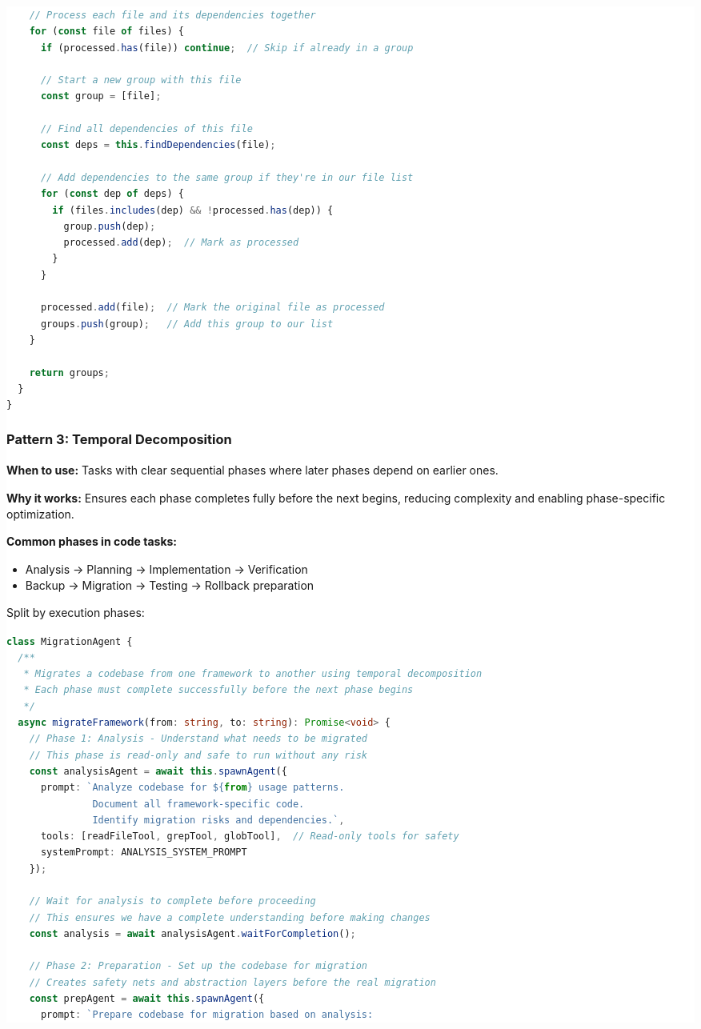 ```typescript
    // Process each file and its dependencies together
    for (const file of files) {
      if (processed.has(file)) continue;  // Skip if already in a group
      
      // Start a new group with this file
      const group = [file];
      
      // Find all dependencies of this file
      const deps = this.findDependencies(file);
      
      // Add dependencies to the same group if they're in our file list
      for (const dep of deps) {
        if (files.includes(dep) && !processed.has(dep)) {
          group.push(dep);
          processed.add(dep);  // Mark as processed
        }
      }
      
      processed.add(file);  // Mark the original file as processed
      groups.push(group);   // Add this group to our list
    }
    
    return groups;
  }
}
```

### Pattern 3: Temporal Decomposition

**When to use:** Tasks with clear sequential phases where later phases depend on earlier ones.

**Why it works:** Ensures each phase completes fully before the next begins, reducing complexity and enabling phase-specific optimization.

**Common phases in code tasks:**

- Analysis → Planning → Implementation → Verification
- Backup → Migration → Testing → Rollback preparation

Split by execution phases:

```typescript
class MigrationAgent {
  /**
   * Migrates a codebase from one framework to another using temporal decomposition
   * Each phase must complete successfully before the next phase begins
   */
  async migrateFramework(from: string, to: string): Promise<void> {
    // Phase 1: Analysis - Understand what needs to be migrated
    // This phase is read-only and safe to run without any risk
    const analysisAgent = await this.spawnAgent({
      prompt: `Analyze codebase for ${from} usage patterns.
               Document all framework-specific code.
               Identify migration risks and dependencies.`,
      tools: [readFileTool, grepTool, globTool],  // Read-only tools for safety
      systemPrompt: ANALYSIS_SYSTEM_PROMPT
    });
    
    // Wait for analysis to complete before proceeding
    // This ensures we have a complete understanding before making changes
    const analysis = await analysisAgent.waitForCompletion();
    
    // Phase 2: Preparation - Set up the codebase for migration
    // Creates safety nets and abstraction layers before the real migration
    const prepAgent = await this.spawnAgent({
      prompt: `Prepare codebase for migration based on analysis:
```